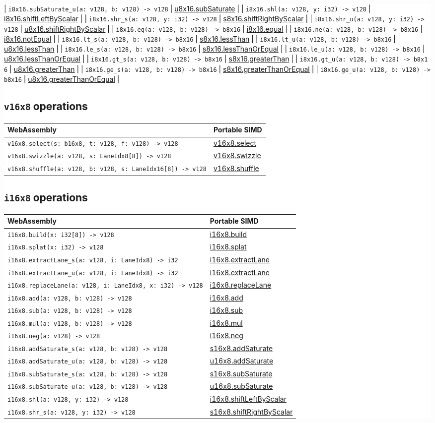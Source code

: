 | `i8x16.subSaturate_u(a: v128, b: v128) -> v128`            | [u8x16.subSaturate](portable-simd.md#saturating-integer-subtraction) |
| `i8x16.shl(a: v128, y: i32) -> v128`                       | [i8x16.shiftLeftByScalar](portable-simd.md#left-shift-by-scalar) |
| `i8x16.shr_s(a: v128, y: i32) -> v128`                     | [s8x16.shiftRightByScalar](portable-simd.md#right-shift-by-scalar) |
| `i8x16.shr_u(a: v128, y: i32) -> v128`                     | [u8x16.shiftRightByScalar](portable-simd.md#right-shift-by-scalar) |
| `i8x16.eq(a: v128, b: v128) -> b8x16`                      | [i8x16.equal](portable-simd.md#equality) |
| `i8x16.ne(a: v128, b: v128) -> b8x16`                      | [i8x16.notEqual](portable-simd.md#non-equality) |
| `i8x16.lt_s(a: v128, b: v128) -> b8x16`                    | [s8x16.lessThan](portable-simd.md#less-than) |
| `i8x16.lt_u(a: v128, b: v128) -> b8x16`                    | [u8x16.lessThan](portable-simd.md#less-than) |
| `i8x16.le_s(a: v128, b: v128) -> b8x16`                    | [s8x16.lessThanOrEqual](portable-simd.md#less-than-or-equal) |
| `i8x16.le_u(a: v128, b: v128) -> b8x16`                    | [u8x16.lessThanOrEqual](portable-simd.md#less-than-or-equal) |
| `i8x16.gt_s(a: v128, b: v128) -> b8x16`                    | [s8x16.greaterThan](portable-simd.md#greater-than) |
| `i8x16.gt_u(a: v128, b: v128) -> b8x16`                    | [u8x16.greaterThan](portable-simd.md#greater-than) |
| `i8x16.ge_s(a: v128, b: v128) -> b8x16`                    | [s8x16.greaterThanOrEqual](portable-simd.md#greater-than-or-equal) |
| `i8x16.ge_u(a: v128, b: v128) -> b8x16`                    | [u8x16.greaterThanOrEqual](portable-simd.md#greater-than-or-equal) |

## `v16x8` operations
| WebAssembly                                                | Portable SIMD |
|:-----------------------------------------------------------|:--------------|
| `v16x8.select(s: b16x8, t: v128, f: v128) -> v128`         | [v16x8.select](portable-simd.md#lane-wise-select) |
| `v16x8.swizzle(a: v128, s: LaneIdx8[8]) -> v128`           | [v16x8.swizzle](portable-simd.md#swizzle-lanes) |
| `v16x8.shuffle(a: v128, b: v128, s: LaneIdx16[8]) -> v128` | [v16x8.shuffle](portable-simd.md#shuffle-lanes) |

## `i16x8` operations
| WebAssembly                                               | Portable SIMD |
|:----------------------------------------------------------|:--------------|
| `i16x8.build(x: i32[8]) -> v128`                          | [i16x8.build](portable-simd.md#build-vector-from-individual-lanes) |
| `i16x8.splat(x: i32) -> v128`                             | [i16x8.splat](portable-simd.md#create-vector-with-identical-lanes) |
| `i16x8.extractLane_s(a: v128, i: LaneIdx8) -> i32`        | [i16x8.extractLane](portable-simd.md#extract-lane-as-a-scalar) |
| `i16x8.extractLane_u(a: v128, i: LaneIdx8) -> i32`        | [i16x8.extractLane](portable-simd.md#extract-lane-as-a-scalar) |
| `i16x8.replaceLane(a: v128, i: LaneIdx8, x: i32) -> v128` | [i16x8.replaceLane](portable-simd.md#replace-lane-value) |
| `i16x8.add(a: v128, b: v128) -> v128`                     | [i16x8.add](portable-simd.md#integer-addition) |
| `i16x8.sub(a: v128, b: v128) -> v128`                     | [i16x8.sub](portable-simd.md#integer-subtraction) |
| `i16x8.mul(a: v128, b: v128) -> v128`                     | [i16x8.mul](portable-simd.md#integer-multiplication) |
| `i16x8.neg(a: v128) -> v128`                              | [i16x8.neg](portable-simd.md#integer-negation) |
| `i16x8.addSaturate_s(a: v128, b: v128) -> v128`           | [s16x8.addSaturate](portable-simd.md#saturating-integer-addition) |
| `i16x8.addSaturate_u(a: v128, b: v128) -> v128`           | [u16x8.addSaturate](portable-simd.md#saturating-integer-addition) |
| `i16x8.subSaturate_s(a: v128, b: v128) -> v128`           | [s16x8.subSaturate](portable-simd.md#saturating-integer-subtraction) |
| `i16x8.subSaturate_u(a: v128, b: v128) -> v128`           | [u16x8.subSaturate](portable-simd.md#saturating-integer-subtraction) |
| `i16x8.shl(a: v128, y: i32) -> v128`                      | [i16x8.shiftLeftByScalar](portable-simd.md#left-shift-by-scalar) |
| `i16x8.shr_s(a: v128, y: i32) -> v128`                    | [s16x8.shiftRightByScalar](portable-simd.md#right-shift-by-scalar) |